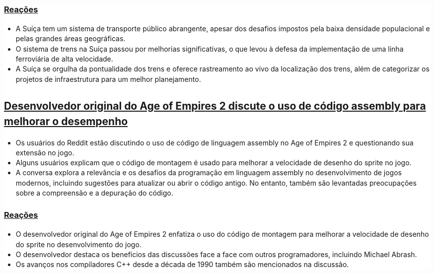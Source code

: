 ### [Reações](https://news.ycombinator.com/item?id=38891712)

- A Suíça tem um sistema de transporte público abrangente, apesar dos desafios impostos pela baixa densidade populacional e pelas grandes áreas geográficas.
- O sistema de trens na Suíça passou por melhorias significativas, o que levou à defesa da implementação de uma linha ferroviária de alta velocidade.
- A Suíça se orgulha da pontualidade dos trens e oferece rastreamento ao vivo da localização dos trens, além de categorizar os projetos de infraestrutura para um melhor planejamento.

## [Desenvolvedor original do Age of Empires 2 discute o uso de código assembly para melhorar o desempenho](https://old.reddit.com/r/aoe2/comments/18ysttu/aoe_is_written_in_assembly_is_this_actually_true_o/)

- Os usuários do Reddit estão discutindo o uso de código de linguagem assembly no Age of Empires 2 e questionando sua extensão no jogo.
- Alguns usuários explicam que o código de montagem é usado para melhorar a velocidade de desenho do sprite no jogo.
- A conversa explora a relevância e os desafios da programação em linguagem assembly no desenvolvimento de jogos modernos, incluindo sugestões para atualizar ou abrir o código antigo. No entanto, também são levantadas preocupações sobre a compreensão e a depuração do código.

### [Reações](https://news.ycombinator.com/item?id=38896896)

- O desenvolvedor original do Age of Empires 2 enfatiza o uso do código de montagem para melhorar a velocidade de desenho do sprite no desenvolvimento do jogo.
- O desenvolvedor destaca os benefícios das discussões face a face com outros programadores, incluindo Michael Abrash.
- Os avanços nos compiladores C++ desde a década de 1990 também são mencionados na discussão.

<head>
  <meta property="og:title" content="FAA ordena inspeções em mais de 170 Boeing 737 Max 9s após incidente com painel em pleno voo" />
  <meta property="og:type" content="website" />
  <meta property="og:image" content="https://og.cho.sh/api/og/?title=FAA%20ordena%20inspe%C3%A7%C3%B5es%20em%20mais%20de%20170%20Boeing%20737%20Max%209s%20ap%C3%B3s%20incidente%20com%20painel%20em%20pleno%20voo&subheading=domingo%2C%207%20de%20janeiro%20de%202024%3A%20Resumo%20do%20Hacker%20News" />
</head>
